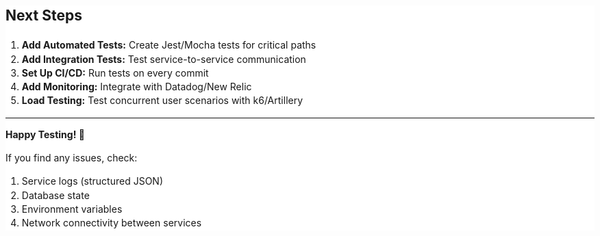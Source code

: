 
## Next Steps

1. **Add Automated Tests:** Create Jest/Mocha tests for critical paths
2. **Add Integration Tests:** Test service-to-service communication
3. **Set Up CI/CD:** Run tests on every commit
4. **Add Monitoring:** Integrate with Datadog/New Relic
5. **Load Testing:** Test concurrent user scenarios with k6/Artillery

---

**Happy Testing! 🎉**

If you find any issues, check:
1. Service logs (structured JSON)
2. Database state
3. Environment variables
4. Network connectivity between services
